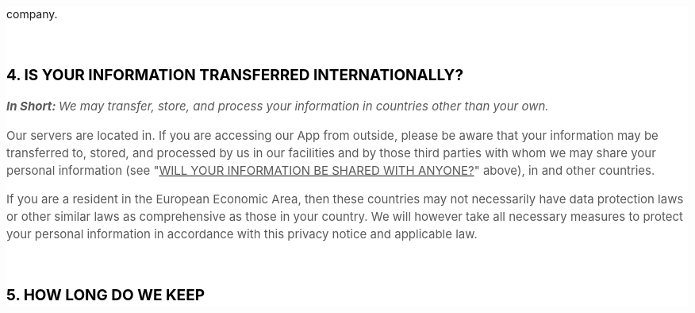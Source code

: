 company.</span></span></span></li></ul><div><span style="font-size: 15px;"><span style="color: rgb(89, 89, 89);"><span data-custom-class="body_text"><bdt class="block-component"></bdt></span></span></span></span></span></li></ul><div><span style="font-size: 15px;"><span style="color: rgb(89, 89, 89);"><span data-custom-class="body_text"><bdt class="block-component"></bdt></span></span></span></span></span></bdt></span></span></span></span></span></li></ul><div><span style="font-size: 15px;"><span style="color: rgb(89, 89, 89);"><span style="font-size: 15px;"><span style="color: rgb(89, 89, 89);"><span data-custom-class="body_text"><bdt class="block-component"></bdt></span></span></span></span></span></li></ul><div><span style="font-size: 15px;"><span style="color: rgb(89, 89, 89);"><span data-custom-class="body_text"><bdt class="block-component"></bdt></span></span></span></span></span></li></ul><div><span style="font-size: 15px;"><span style="color: rgb(89, 89, 89);"><span data-custom-class="body_text"><bdt class="block-component"></bdt></span></span></span></span></span></li></ul><div><span style="font-size: 15px;"><span style="color: rgb(89, 89, 89);"><span style="font-size: 15px;"><span data-custom-class="body_text"><bdt class="block-component"></bdt></span><span style="color: rgb(89, 89, 89);"><bdt class="block-component"><span data-custom-class="body_text"></bdt></span></span></span></span><span style="font-size: 15px;"><span style="color: rgb(89, 89, 89);"><span data-custom-class="body_text"><span style="font-size: 15px;"><span style="color: rgb(89, 89, 89);"><bdt class="statement-end-if-in-editor"></bdt></span></span></span></span></span></li></ul><div><span style="color: rgb(89, 89, 89);"><bdt class="block-component"></bdt></span><span style="color: rgb(89, 89, 89); font-size: 15px;"><span style="font-size: 15px;"><span style="color: rgb(89, 89, 89);"><span style="font-size: 15px;"><span style="color: rgb(89, 89, 89);"><bdt class="block-component"><span data-custom-class="heading_1"></bdt></span><span data-custom-class="body_text"><bdt class="block-component"></bdt><bdt class="block-component"></bdt></span><bdt class="block-component"><span data-custom-class="body_text"><bdt class="block-component"></bdt></span></bdt></span></span></span></span></span></span></span></span></p><p style="font-size: 15px; line-height: 1.5;"><span style="color: rgb(89, 89, 89);"><br></span></p><p id="intltransfers" style="font-size:15px;"><span style="color: rgb(0, 0, 0);"><strong><span style="font-size: 19px;"><span data-custom-class="heading_1">4. IS YOUR INFORMATION TRANSFERRED INTERNATIONALLY?</span></span></strong></span></p><p style="font-size: 15px;"><span style="color: rgb(89, 89, 89);"><strong><em><span style="font-size: 15px;"><span data-custom-class="body_text">In Short:</span></span> </em> </strong><span style="font-size: 15px;"><em><span data-custom-class="body_text">We may transfer, store, and process your information in countries other than your own.</span></em></span></span></p><p style="font-size: 15px;"><span style="font-size: 15px;"><span style="color: rgb(89, 89, 89);"><span data-custom-class="body_text">Our servers are located in<bdt class="forloop-component"></bdt>. If you are accessing our <span style="color: rgb(89, 89, 89); font-size: 15px;"><span data-custom-class="body_text"><span style="font-size: 15px;"><span style="color: rgb(89, 89, 89);"><span data-custom-class="body_text"><span style="font-size: 15px;"><span style="color: rgb(89, 89, 89);"><span data-custom-class="body_text"><bdt class="block-component"></bdt><bdt class="block-component"></bdt><bdt class="block-component"></bdt>App<bdt class="statement-end-if-in-editor"></bdt></span></span></span></span></span></span></span></span> from outside<bdt class="forloop-component"></bdt>, please be aware that your information may be transferred to, stored, and processed by us in our facilities and by those third parties with whom we may share your personal information (see "</span></span></span><span data-custom-class="body_text"><a data-custom-class="link" href="#infoshare"><span style="font-size: 15px;"><span style="color: rgb(89, 89, 89);">WILL YOUR INFORMATION BE SHARED WITH ANYONE?</span></span></a></span><span style="font-size: 15px;"><span style="color: rgb(89, 89, 89);"><span data-custom-class="body_text">" above), in<bdt class="forloop-component"></bdt> and other countries.</span></span></span></p><p style="font-size: 15px;"><span style="font-size: 15px;"><span style="color: rgb(89, 89, 89);"><span data-custom-class="body_text">If you are a resident in the European Economic Area, then these countries may not necessarily have data protection laws or other similar laws as comprehensive as those in your country. We will however take all necessary measures to protect your personal information in accordance with this privacy notice<span style="color: rgb(89, 89, 89);"> </span>and applicable law.<bdt class="block-component"></bdt></span></span></span><bdt class="block-component"></bdt></span></span><bdt class="block-component"></bdt></span></span></span><span style="color: rgb(89, 89, 89); font-size: 15px;"><span style="color: rgb(89, 89, 89); font-size: 15px;"><span style="color: rgb(89, 89, 89); font-size: 15px;"><span style="color: rgb(89, 89, 89); font-size: 15px;"><span style="font-size: 15px;"><span style="color: rgb(89, 89, 89);"><span style="font-size: 15px;"><span style="color: rgb(89, 89, 89);"><span data-custom-class="body_text"><bdt class="statement-end-if-in-editor"></bdt><bdt class="block-component"></span></bdt></span></span></span></span></span></span></span></span></p><p style="font-size: 15px; line-height: 1.5;"><span style="color: rgb(89, 89, 89);"><br></span></p><p id="inforetain" style="font-size:15px;"><span style="color: rgb(0, 0, 0);"><strong><span style="font-size: 19px;"><span data-custom-class="heading_1">5. HOW LONG DO WE KEEP